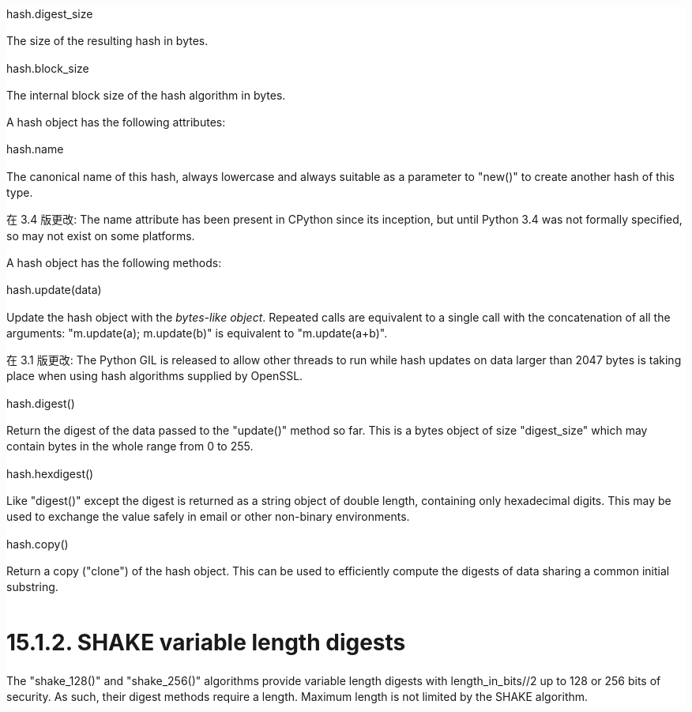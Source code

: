 hash.digest_size

   The size of the resulting hash in bytes.

hash.block_size

   The internal block size of the hash algorithm in bytes.

A hash object has the following attributes:

hash.name

   The canonical name of this hash, always lowercase and always
   suitable as a parameter to "new()" to create another hash of this
   type.

   在 3.4 版更改: The name attribute has been present in CPython since
   its inception, but until Python 3.4 was not formally specified, so
   may not exist on some platforms.

A hash object has the following methods:

hash.update(data)

   Update the hash object with the *bytes-like object*. Repeated calls
   are equivalent to a single call with the concatenation of all the
   arguments: "m.update(a); m.update(b)" is equivalent to
   "m.update(a+b)".

   在 3.1 版更改: The Python GIL is released to allow other threads to
   run while hash updates on data larger than 2047 bytes is taking
   place when using hash algorithms supplied by OpenSSL.

hash.digest()

   Return the digest of the data passed to the "update()" method so
   far. This is a bytes object of size "digest_size" which may contain
   bytes in the whole range from 0 to 255.

hash.hexdigest()

   Like "digest()" except the digest is returned as a string object of
   double length, containing only hexadecimal digits.  This may be
   used to exchange the value safely in email or other non-binary
   environments.

hash.copy()

   Return a copy ("clone") of the hash object.  This can be used to
   efficiently compute the digests of data sharing a common initial
   substring.


15.1.2. SHAKE variable length digests
=====================================

The "shake_128()" and "shake_256()" algorithms provide variable length
digests with length_in_bits//2 up to 128 or 256 bits of security. As
such, their digest methods require a length. Maximum length is not
limited by the SHAKE algorithm.
